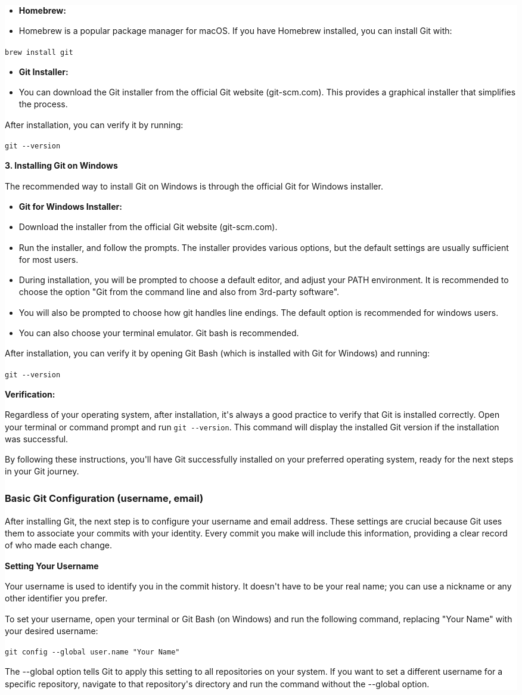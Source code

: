 -   **Homebrew:**

-   Homebrew is a popular package manager for macOS. If you have Homebrew installed, you can install Git with:
```
brew install git
```
-   **Git Installer:**

-   You can download the Git installer from the official Git website (git-scm.com). This provides a graphical installer that simplifies the process.

After installation, you can verify it by running:
```
git --version
```
**3\. Installing Git on Windows**

The recommended way to install Git on Windows is through the official Git for Windows installer.

-   **Git for Windows Installer:**

-   Download the installer from the official Git website (git-scm.com).
-   Run the installer, and follow the prompts. The installer provides various options, but the default settings are usually sufficient for most users.
-   During installation, you will be prompted to choose a default editor, and adjust your PATH environment. It is recommended to choose the option "Git from the command line and also from 3rd-party software".
-   You will also be prompted to choose how git handles line endings. The default option is recommended for windows users.
-   You can also choose your terminal emulator. Git bash is recommended.

After installation, you can verify it by opening Git Bash (which is installed with Git for Windows) and running:
```
git --version
```
**Verification:**

Regardless of your operating system, after installation, it's always a good practice to verify that Git is installed correctly. Open your terminal or command prompt and run `git --version`. This command will display the installed Git version if the installation was successful.

By following these instructions, you'll have Git successfully installed on your preferred operating system, ready for the next steps in your Git journey.

### Basic Git Configuration (username, email)

After installing Git, the next step is to configure your username and email address. These settings are crucial because Git uses them to associate your commits with your identity. Every commit you make will include this information, providing a clear record of who made each change.

**Setting Your Username**

Your username is used to identify you in the commit history. It doesn't have to be your real name; you can use a nickname or any other identifier you prefer.

To set your username, open your terminal or Git Bash (on Windows) and run the following command, replacing "Your Name" with your desired username:
```
git config --global user.name "Your Name"
```
The --global option tells Git to apply this setting to all repositories on your system. If you want to set a different username for a specific repository, navigate to that repository's directory and run the command without the --global option.
